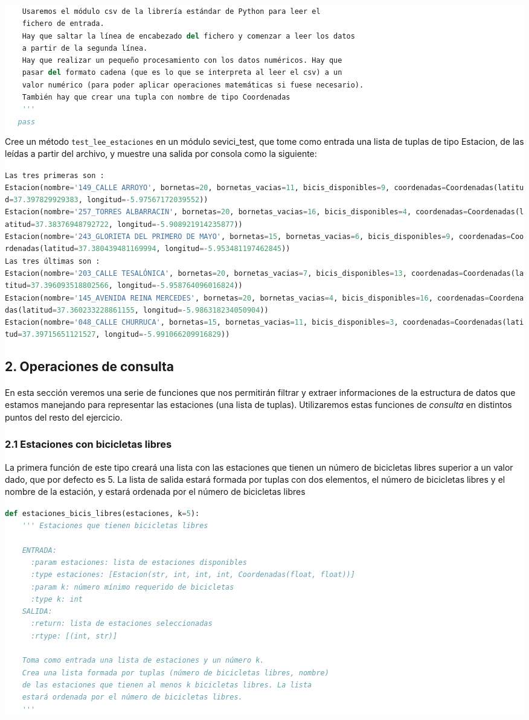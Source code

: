 ```python
    Usaremos el módulo csv de la librería estándar de Python para leer el
    fichero de entrada.
    Hay que saltar la línea de encabezado del fichero y comenzar a leer los datos
    a partir de la segunda línea.
    Hay que realizar un pequeño procesamiento con los datos numéricos. Hay que
    pasar del formato cadena (que es lo que se interpreta al leer el csv) a un
    valor numérico (para poder aplicar operaciones matemáticas si fuese necesario).
    También hay que crear una tupla con nombre de tipo Coordenadas
    '''
   pass
```

Cree un método ```test_lee_estaciones``` en un módulo sevici_test, que tome como entrada una lista de tuplas de tipo Estacion, de las leídas a partir del archivo, y muestre una salida por consola como la siguiente:

```python
Las tres primeras son :
Estacion(nombre='149_CALLE ARROYO', bornetas=20, bornetas_vacias=11, bicis_disponibles=9, coordenadas=Coordenadas(latitud=37.397829929383, longitud=-5.97567172039552))
Estacion(nombre='257_TORRES ALBARRACIN', bornetas=20, bornetas_vacias=16, bicis_disponibles=4, coordenadas=Coordenadas(latitud=37.38376948792722, longitud=-5.908921914235877))
Estacion(nombre='243_GLORIETA DEL PRIMERO DE MAYO', bornetas=15, bornetas_vacias=6, bicis_disponibles=9, coordenadas=Coordenadas(latitud=37.380439481169994, longitud=-5.953481197462845))
Las tres últimas son :
Estacion(nombre='203_CALLE TESALÓNICA', bornetas=20, bornetas_vacias=7, bicis_disponibles=13, coordenadas=Coordenadas(latitud=37.396093518802566, longitud=-5.958764096016824))
Estacion(nombre='145_AVENIDA REINA MERCEDES', bornetas=20, bornetas_vacias=4, bicis_disponibles=16, coordenadas=Coordenadas(latitud=37.360233228861155, longitud=-5.986318234050904))
Estacion(nombre='048_CALLE CHURRUCA', bornetas=15, bornetas_vacias=11, bicis_disponibles=3, coordenadas=Coordenadas(latitud=37.39715651121527, longitud=-5.991066209916829))
```

## 2. Operaciones de consulta

En esta sección veremos una serie de funciones que nos permitirán filtrar y extraer informaciones de la estructura de datos que estamos manejando para representar las estaciones (una lista de tuplas). Utilizaremos estas funciones de _consulta_ en distintos puntos del resto del ejercicio.

### 2.1 Estaciones con bicicletas libres

La primera función de este tipo creará una lista con las estaciones que tienen un número de bicicletas libres superior a un valor dado, que por defecto es 5. La lista de salida estará formada por tuplas con dos elementos, el número de bicicletas libres y el nombre de la estación, y estará ordenada por el número de bicicletas libres


```python
def estaciones_bicis_libres(estaciones, k=5):
    ''' Estaciones que tienen bicicletas libres
    
    ENTRADA: 
      :param estaciones: lista de estaciones disponibles 
      :type estaciones: [Estacion(str, int, int, int, Coordenadas(float, float))]
      :param k: número mínimo requerido de bicicletas
      :type k: int
    SALIDA: 
      :return: lista de estaciones seleccionadas
      :rtype: [(int, str)] 
    
    Toma como entrada una lista de estaciones y un número k.
    Crea una lista formada por tuplas (número de bicicletas libres, nombre)
    de las estaciones que tienen al menos k bicicletas libres. La lista
    estará ordenada por el número de bicicletas libres.
    '''
```